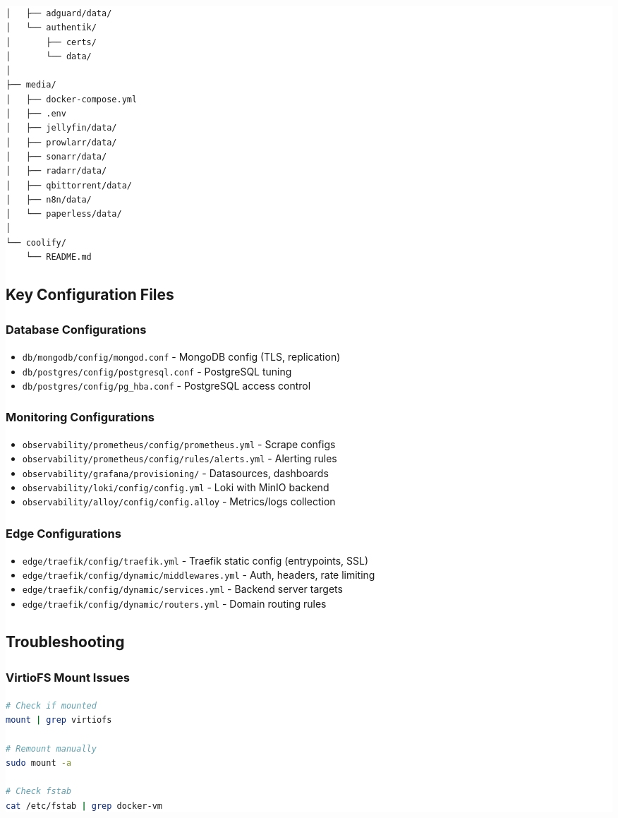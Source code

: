 ```
│   ├── adguard/data/
│   └── authentik/
│       ├── certs/
│       └── data/
│
├── media/
│   ├── docker-compose.yml
│   ├── .env
│   ├── jellyfin/data/
│   ├── prowlarr/data/
│   ├── sonarr/data/
│   ├── radarr/data/
│   ├── qbittorrent/data/
│   ├── n8n/data/
│   └── paperless/data/
│
└── coolify/
    └── README.md
```

## Key Configuration Files

### Database Configurations

- `db/mongodb/config/mongod.conf` - MongoDB config (TLS, replication)
- `db/postgres/config/postgresql.conf` - PostgreSQL tuning
- `db/postgres/config/pg_hba.conf` - PostgreSQL access control

### Monitoring Configurations

- `observability/prometheus/config/prometheus.yml` - Scrape configs
- `observability/prometheus/config/rules/alerts.yml` - Alerting rules
- `observability/grafana/provisioning/` - Datasources, dashboards
- `observability/loki/config/config.yml` - Loki with MinIO backend
- `observability/alloy/config/config.alloy` - Metrics/logs collection

### Edge Configurations

- `edge/traefik/config/traefik.yml` - Traefik static config (entrypoints, SSL)
- `edge/traefik/config/dynamic/middlewares.yml` - Auth, headers, rate limiting
- `edge/traefik/config/dynamic/services.yml` - Backend server targets
- `edge/traefik/config/dynamic/routers.yml` - Domain routing rules

## Troubleshooting

### VirtioFS Mount Issues
```bash
# Check if mounted
mount | grep virtiofs

# Remount manually
sudo mount -a

# Check fstab
cat /etc/fstab | grep docker-vm
```
